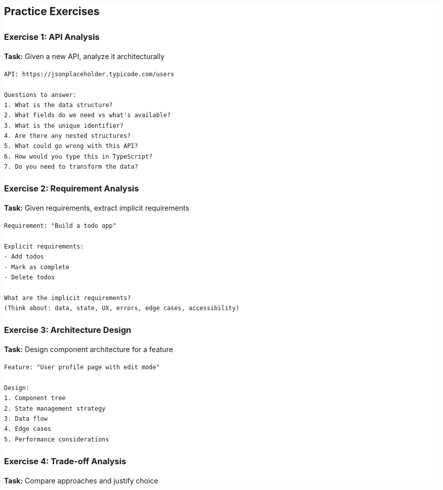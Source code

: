 
## Practice Exercises

### Exercise 1: API Analysis

**Task:** Given a new API, analyze it architecturally

```
API: https://jsonplaceholder.typicode.com/users

Questions to answer:
1. What is the data structure?
2. What fields do we need vs what's available?
3. What is the unique identifier?
4. Are there any nested structures?
5. What could go wrong with this API?
6. How would you type this in TypeScript?
7. Do you need to transform the data?
```

### Exercise 2: Requirement Analysis

**Task:** Given requirements, extract implicit requirements

```
Requirement: "Build a todo app"

Explicit requirements:
- Add todos
- Mark as complete
- Delete todos

What are the implicit requirements?
(Think about: data, state, UX, errors, edge cases, accessibility)
```

### Exercise 3: Architecture Design

**Task:** Design component architecture for a feature

```
Feature: "User profile page with edit mode"

Design:
1. Component tree
2. State management strategy
3. Data flow
4. Edge cases
5. Performance considerations
```

### Exercise 4: Trade-off Analysis

**Task:** Compare approaches and justify choice
